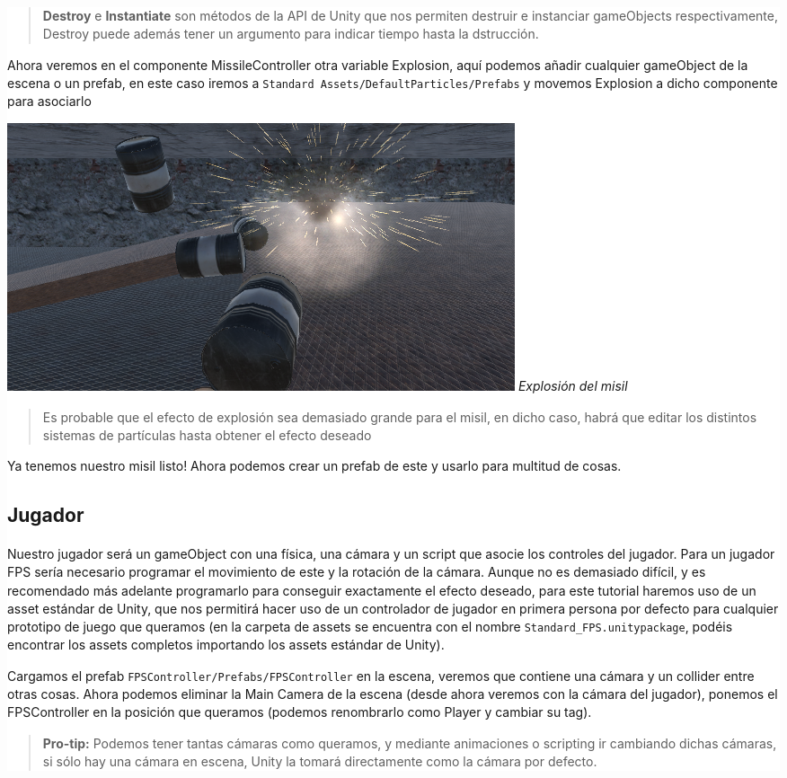 

>**Destroy** e **Instantiate** son métodos de la API de Unity que nos permiten destruir e instanciar gameObjects respectivamente, Destroy puede además tener un argumento para indicar tiempo hasta la dstrucción.

Ahora veremos en el componente MissileController otra variable Explosion, aquí podemos añadir cualquier gameObject de la escena o un prefab, en este caso iremos a `Standard Assets/DefaultParticles/Prefabs` y movemos Explosion a dicho componente para asociarlo

![](images/explosion2.png)
_Explosión del misil_

> Es probable que el efecto de explosión sea demasiado grande para el misil, en dicho caso, habrá que editar los distintos sistemas de partículas hasta obtener el efecto deseado

Ya tenemos nuestro misil listo! Ahora podemos crear un prefab de este y usarlo para multitud de cosas.

<div style="page-break-before:always"></div>

## Jugador
Nuestro jugador será un gameObject con una física, una cámara y un script que asocie los controles del jugador. Para un jugador FPS sería necesario programar el movimiento de este y la rotación de la cámara. Aunque no es demasiado difícil, y es recomendado más adelante programarlo para conseguir exactamente el efecto deseado, para este tutorial haremos uso de un asset estándar de Unity, que nos permitirá hacer uso de un controlador de jugador en primera persona por defecto para cualquier prototipo de juego que queramos (en la carpeta de assets se encuentra con el nombre `Standard_FPS.unitypackage`, podéis encontrar los assets completos importando los assets estándar de Unity).

Cargamos el prefab `FPSController/Prefabs/FPSController` en la escena, veremos que contiene una cámara y un collider entre otras cosas. Ahora podemos eliminar la Main Camera de la escena (desde ahora veremos con la cámara del jugador), ponemos el FPSController en la posición que queramos (podemos renombrarlo como Player y cambiar su tag).

> **Pro-tip:** Podemos tener tantas cámaras como queramos, y mediante animaciones o scripting ir cambiando dichas cámaras, si sólo hay una cámara en escena, Unity la tomará directamente como la cámara por defecto.
